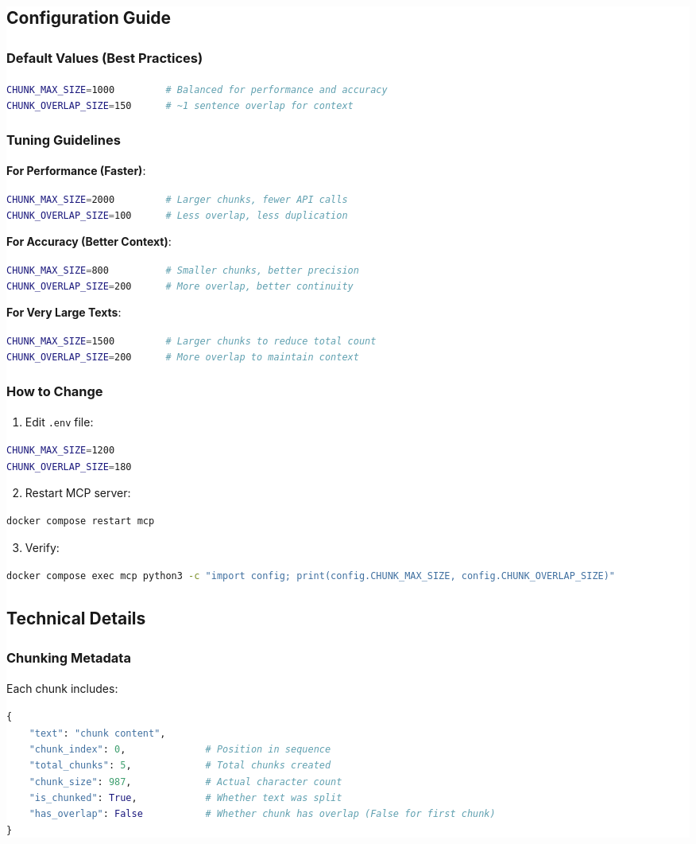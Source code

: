 ## Configuration Guide

### Default Values (Best Practices)

```bash
CHUNK_MAX_SIZE=1000         # Balanced for performance and accuracy
CHUNK_OVERLAP_SIZE=150      # ~1 sentence overlap for context
```

### Tuning Guidelines

**For Performance (Faster)**:
```bash
CHUNK_MAX_SIZE=2000         # Larger chunks, fewer API calls
CHUNK_OVERLAP_SIZE=100      # Less overlap, less duplication
```

**For Accuracy (Better Context)**:
```bash
CHUNK_MAX_SIZE=800          # Smaller chunks, better precision
CHUNK_OVERLAP_SIZE=200      # More overlap, better continuity
```

**For Very Large Texts**:
```bash
CHUNK_MAX_SIZE=1500         # Larger chunks to reduce total count
CHUNK_OVERLAP_SIZE=200      # More overlap to maintain context
```

### How to Change

1. Edit `.env` file:
```bash
CHUNK_MAX_SIZE=1200
CHUNK_OVERLAP_SIZE=180
```

2. Restart MCP server:
```bash
docker compose restart mcp
```

3. Verify:
```bash
docker compose exec mcp python3 -c "import config; print(config.CHUNK_MAX_SIZE, config.CHUNK_OVERLAP_SIZE)"
```

## Technical Details

### Chunking Metadata

Each chunk includes:
```python
{
    "text": "chunk content",
    "chunk_index": 0,              # Position in sequence
    "total_chunks": 5,             # Total chunks created
    "chunk_size": 987,             # Actual character count
    "is_chunked": True,            # Whether text was split
    "has_overlap": False           # Whether chunk has overlap (False for first chunk)
}
```
